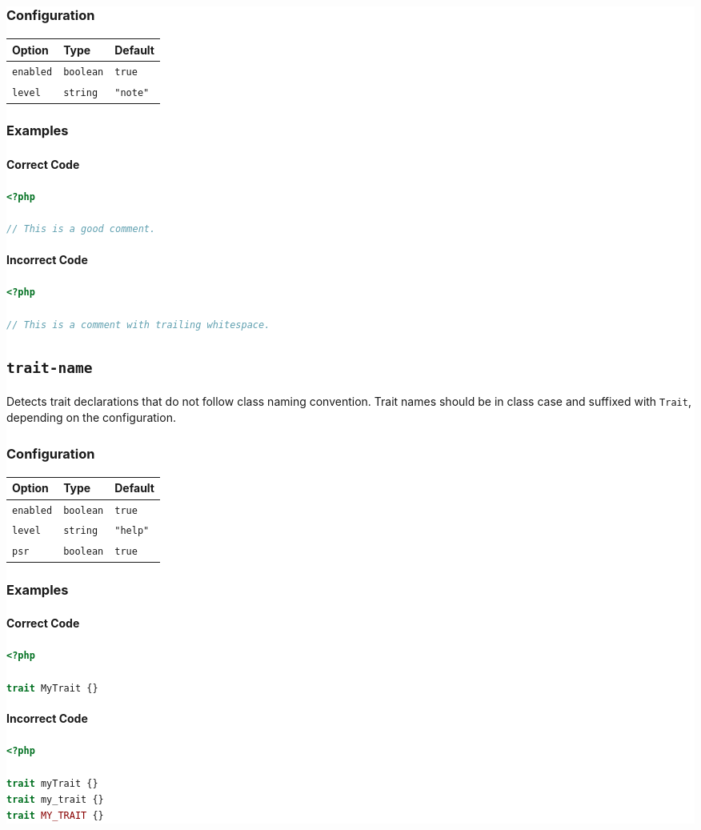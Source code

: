 

### Configuration

| Option | Type | Default |
| :--- | :--- | :--- |
| `enabled` | `boolean` | `true` |
| `level` | `string` | `"note"` |

### Examples

#### Correct Code

```php
<?php

// This is a good comment.
```

#### Incorrect Code

```php
<?php

// This is a comment with trailing whitespace.
```


## <a id="trait-name"></a>`trait-name`

Detects trait declarations that do not follow class naming convention.
Trait names should be in class case and suffixed with `Trait`, depending on the configuration.



### Configuration

| Option | Type | Default |
| :--- | :--- | :--- |
| `enabled` | `boolean` | `true` |
| `level` | `string` | `"help"` |
| `psr` | `boolean` | `true` |

### Examples

#### Correct Code

```php
<?php

trait MyTrait {}
```

#### Incorrect Code

```php
<?php

trait myTrait {}
trait my_trait {}
trait MY_TRAIT {}
```

